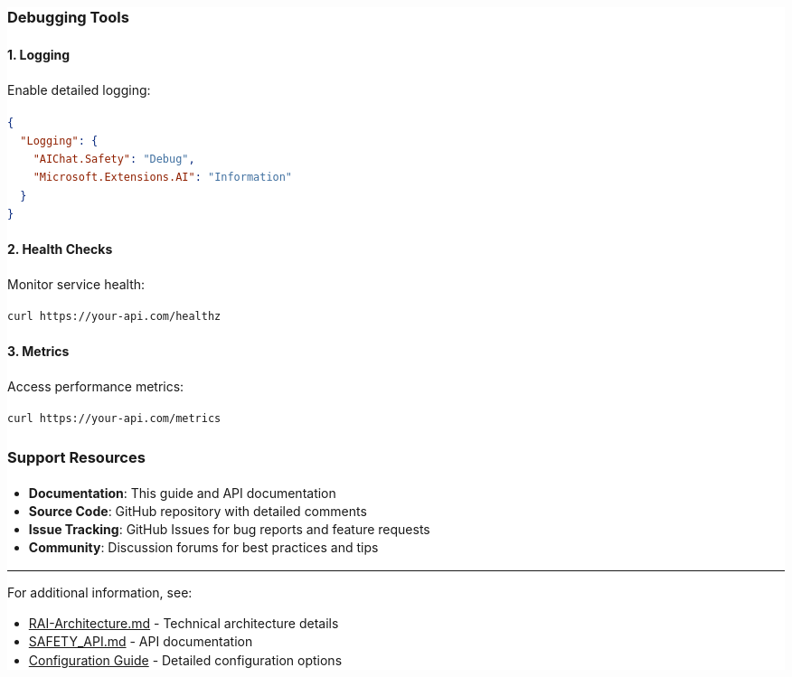 ### Debugging Tools

#### 1. Logging

Enable detailed logging:

```json
{
  "Logging": {
    "AIChat.Safety": "Debug",
    "Microsoft.Extensions.AI": "Information"
  }
}
```

#### 2. Health Checks

Monitor service health:

```bash
curl https://your-api.com/healthz
```

#### 3. Metrics

Access performance metrics:

```bash
curl https://your-api.com/metrics
```

### Support Resources

- **Documentation**: This guide and API documentation
- **Source Code**: GitHub repository with detailed comments
- **Issue Tracking**: GitHub Issues for bug reports and feature requests
- **Community**: Discussion forums for best practices and tips

---

For additional information, see:
- [RAI-Architecture.md](RAI-Architecture.md) - Technical architecture details
- [SAFETY_API.md](SAFETY_API.md) - API documentation
- [Configuration Guide](SAINTY_CONFIGURATION_DOCUMENTATION.md) - Detailed configuration options